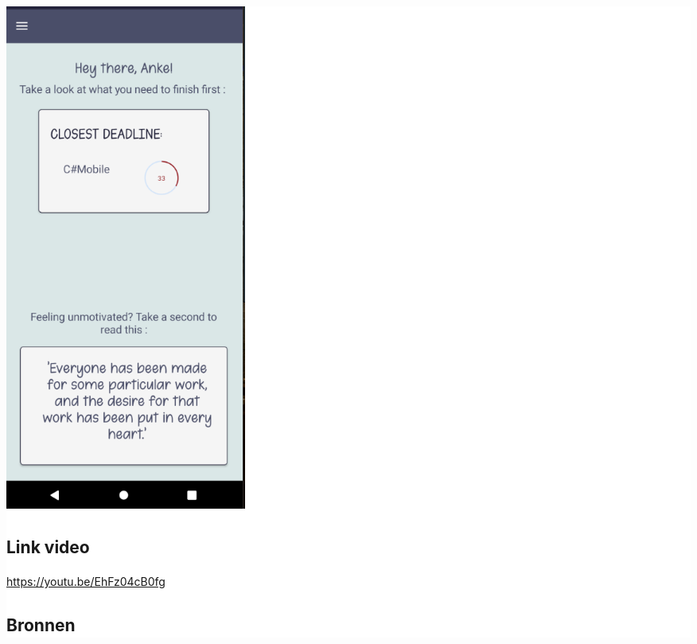 <img src="screenshots/screen2.png" width="300">


## Link video
https://youtu.be/EhFz04cB0fg

## Bronnen
